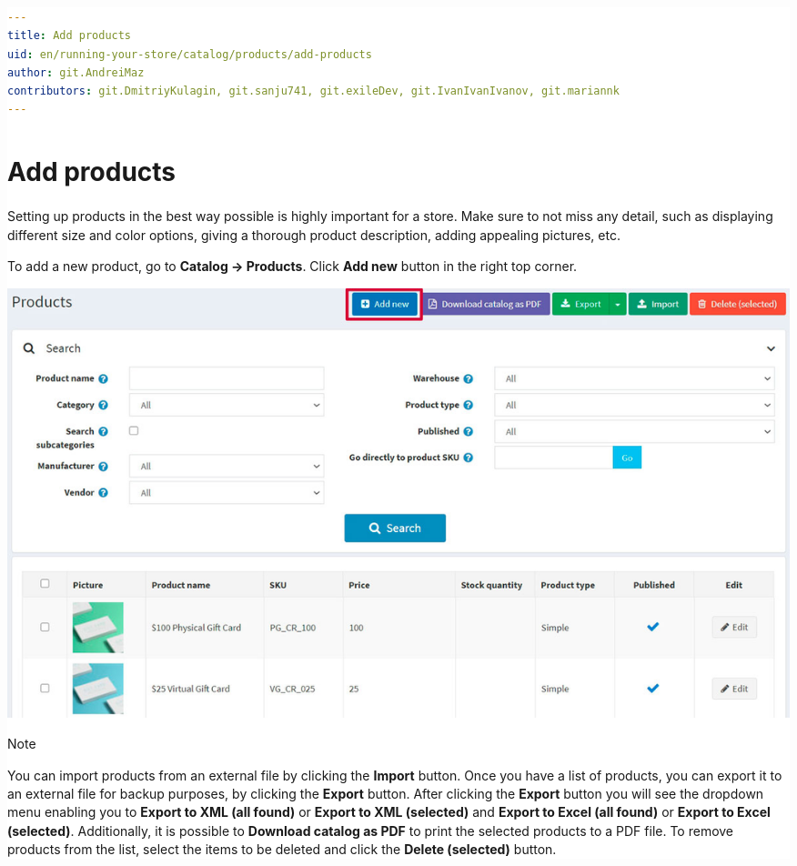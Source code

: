 ```yaml
---
title: Add products
uid: en/running-your-store/catalog/products/add-products
author: git.AndreiMaz
contributors: git.DmitriyKulagin, git.sanju741, git.exileDev, git.IvanIvanIvanov, git.mariannk
---
```


# Add products

Setting up products in the best way possible is highly important for a store. Make sure to not miss any detail, such as displaying different size and color options, giving a thorough product description, adding appealing pictures, etc.

To add a new product, go to **Catalog → Products**. Click **Add new** button in the right top corner.

![Products](_static/add-product-for-beginners/products.jpg)

> [!NOTE]
> 
> You can import products from an external file by clicking the **Import** button. Once you have a list of products, you can export it to an external file for backup purposes, by clicking the **Export** button. After clicking the **Export** button you will see the dropdown menu enabling you to **Export to XML (all found)** or **Export to XML (selected)** and **Export to Excel (all found)** or **Export to Excel (selected)**. Additionally, it is possible to **Download catalog as PDF** to print the selected products to a PDF file. To remove products from the list, select the items to be deleted and click the **Delete (selected)** button.
